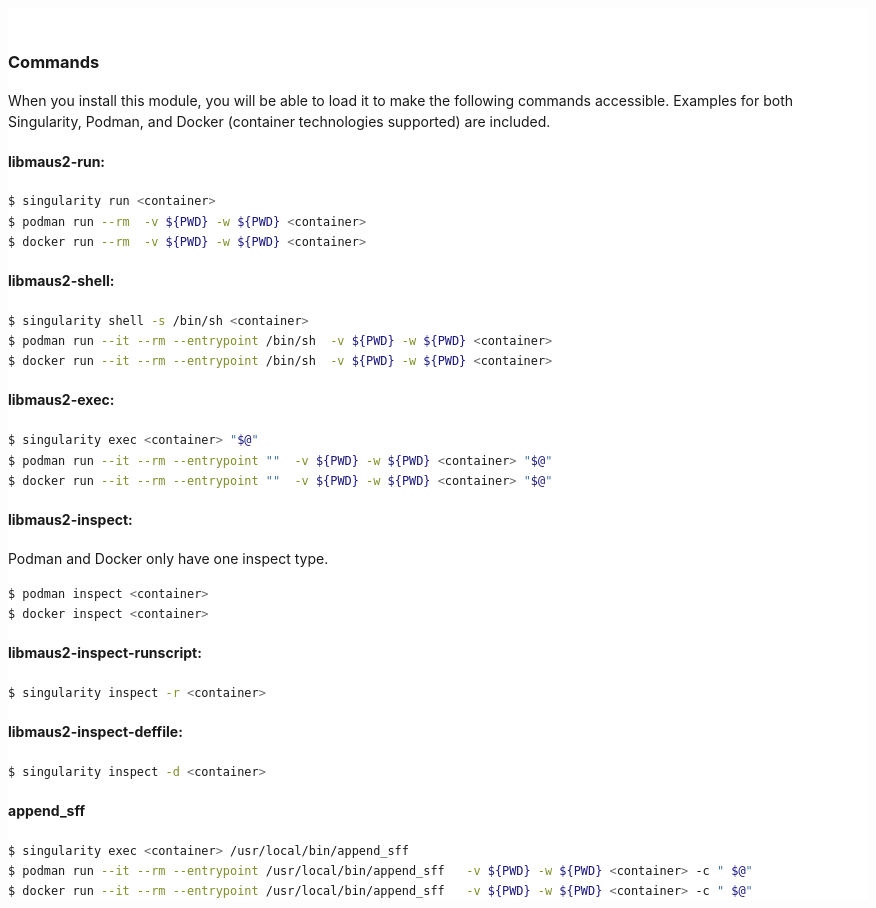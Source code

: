 <br>

### Commands

When you install this module, you will be able to load it to make the following commands accessible.
Examples for both Singularity, Podman, and Docker (container technologies supported) are included.

#### libmaus2-run:

```bash
$ singularity run <container>
$ podman run --rm  -v ${PWD} -w ${PWD} <container>
$ docker run --rm  -v ${PWD} -w ${PWD} <container>
```

#### libmaus2-shell:

```bash
$ singularity shell -s /bin/sh <container>
$ podman run --it --rm --entrypoint /bin/sh  -v ${PWD} -w ${PWD} <container>
$ docker run --it --rm --entrypoint /bin/sh  -v ${PWD} -w ${PWD} <container>
```

#### libmaus2-exec:

```bash
$ singularity exec <container> "$@"
$ podman run --it --rm --entrypoint ""  -v ${PWD} -w ${PWD} <container> "$@"
$ docker run --it --rm --entrypoint ""  -v ${PWD} -w ${PWD} <container> "$@"
```

#### libmaus2-inspect:

Podman and Docker only have one inspect type.

```bash
$ podman inspect <container>
$ docker inspect <container>
```

#### libmaus2-inspect-runscript:

```bash
$ singularity inspect -r <container>
```

#### libmaus2-inspect-deffile:

```bash
$ singularity inspect -d <container>
```


#### append_sff

```bash
$ singularity exec <container> /usr/local/bin/append_sff
$ podman run --it --rm --entrypoint /usr/local/bin/append_sff   -v ${PWD} -w ${PWD} <container> -c " $@"
$ docker run --it --rm --entrypoint /usr/local/bin/append_sff   -v ${PWD} -w ${PWD} <container> -c " $@"
```
